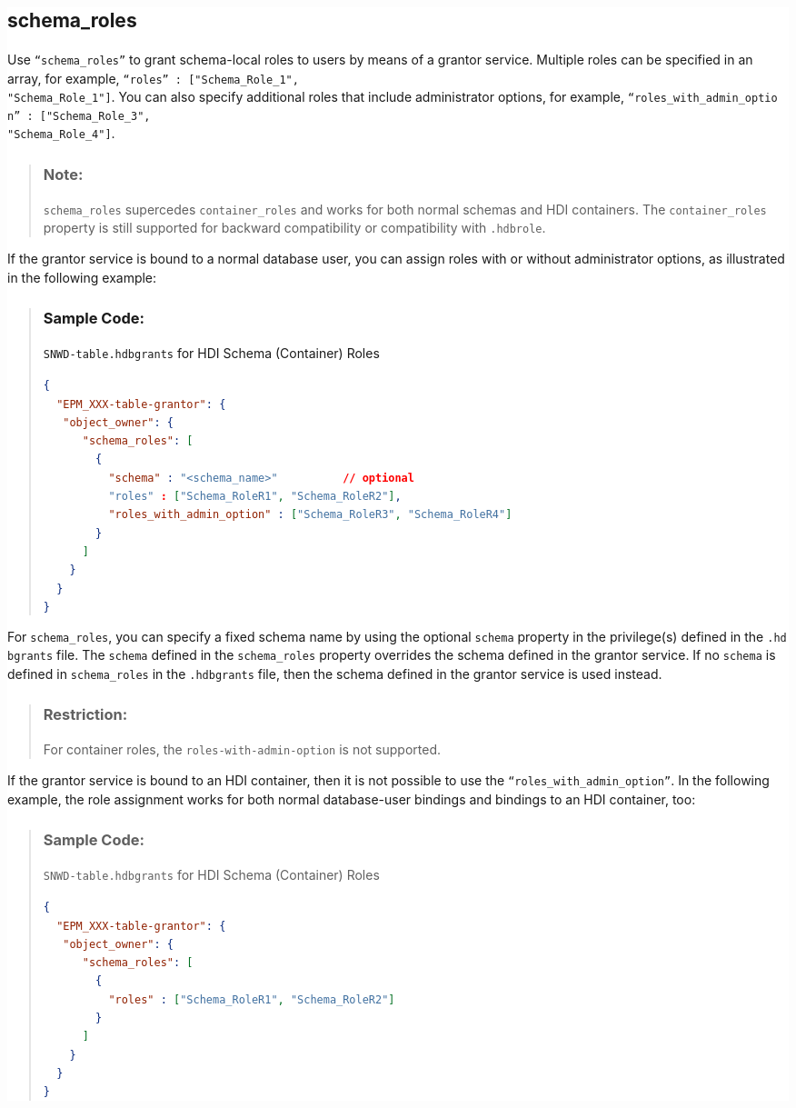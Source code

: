 

<a name="loiof49c1f5c72ee453788bf79f113d83bf9__section_ey4_r1r_2y"/>

## schema\_roles

Use <code>“schema_roles”</code> to grant schema-local roles to users by means of a grantor service. Multiple roles can be specified in an array, for example, <code>“roles” : ["Schema_Role_1", "Schema_Role_1"]</code>. You can also specify additional roles that include administrator options, for example, <code>“roles_with_admin_option” : ["Schema_Role_3", "Schema_Role_4"]</code>.

> ### Note:  
> `schema_roles` supercedes `container_roles` and works for both normal schemas and HDI containers. The `container_roles` property is still supported for backward compatibility or compatibility with `.hdbrole`.

If the grantor service is bound to a normal database user, you can assign roles with or without administrator options, as illustrated in the following example:

> ### Sample Code:  
> `SNWD-table.hdbgrants` for HDI Schema \(Container\) Roles
> 
> ```json
> {
>   "EPM_XXX-table-grantor": {
>    "object_owner": { 
>       "schema_roles": [
>         {
>           "schema" : "<schema_name>"          // optional
>           "roles" : ["Schema_RoleR1", "Schema_RoleR2"],
>           "roles_with_admin_option" : ["Schema_RoleR3", "Schema_RoleR4"]
>         }
>       ]
>     }
>   }
> }
> 
> ```

For `schema_roles`, you can specify a fixed schema name by using the optional `schema` property in the privilege\(s\) defined in the `.hdbgrants` file. The `schema` defined in the `schema_roles` property overrides the schema defined in the grantor service. If no `schema` is defined in `schema_roles` in the `.hdbgrants` file, then the schema defined in the grantor service is used instead.

> ### Restriction:  
> For container roles, the `roles-with-admin-option` is not supported.

If the grantor service is bound to an HDI container, then it is not possible to use the <code>“roles_with_admin_option”</code>. In the following example, the role assignment works for both normal database-user bindings and bindings to an HDI container, too:

> ### Sample Code:  
> `SNWD-table.hdbgrants` for HDI Schema \(Container\) Roles
> 
> ```json
> {
>   "EPM_XXX-table-grantor": {
>    "object_owner": { 
>       "schema_roles": [
>         {
>           "roles" : ["Schema_RoleR1", "Schema_RoleR2"]
>         }
>       ]
>     }
>   }
> }
> 